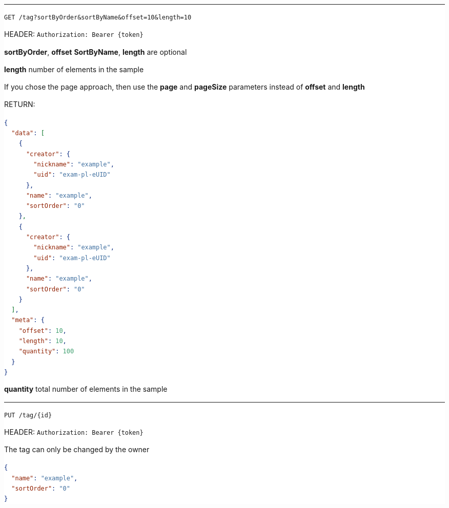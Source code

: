 -----

`GET /tag?sortByOrder&sortByName&offset=10&length=10`

HEADER: ```Authorization: Bearer {token}```

__sortByOrder__, __offset__ __SortByName__, __length__ are optional

__length__ number of elements in the sample

If you chose the page approach, then use the __page__ and __pageSize__ parameters instead of __offset__ and __length__

RETURN:

```json
{
  "data": [
    {
      "creator": {
        "nickname": "example",
        "uid": "exam-pl-eUID"
      },
      "name": "example",
      "sortOrder": "0"
    },
    {
      "creator": {
        "nickname": "example",
        "uid": "exam-pl-eUID"
      },
      "name": "example",
      "sortOrder": "0"
    }
  ],
  "meta": {
    "offset": 10,
    "length": 10,
    "quantity": 100
  }
}
```

__quantity__ total number of elements in the sample

-----

`PUT /tag/{id}`

HEADER: ```Authorization: Bearer {token}```

The tag can only be changed by the owner

```json
{
  "name": "example",
  "sortOrder": "0"
}
```
